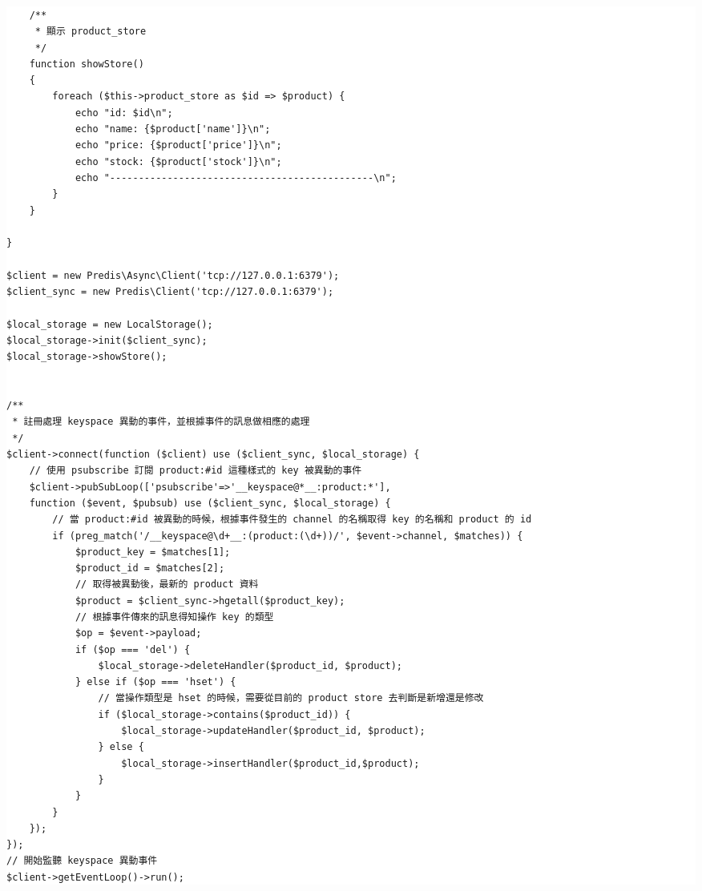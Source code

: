         /**
         * 顯示 product_store
         */
        function showStore()
        {
            foreach ($this->product_store as $id => $product) {
                echo "id: $id\n";
                echo "name: {$product['name']}\n";
                echo "price: {$product['price']}\n";
                echo "stock: {$product['stock']}\n";
                echo "----------------------------------------------\n";
            }
        }
    
    }
    
    $client = new Predis\Async\Client('tcp://127.0.0.1:6379');
    $client_sync = new Predis\Client('tcp://127.0.0.1:6379');
    
    $local_storage = new LocalStorage();
    $local_storage->init($client_sync);
    $local_storage->showStore();
    
    
    /**
     * 註冊處理 keyspace 異動的事件，並根據事件的訊息做相應的處理
     */
    $client->connect(function ($client) use ($client_sync, $local_storage) {
        // 使用 psubscribe 訂閱 product:#id 這種樣式的 key 被異動的事件
        $client->pubSubLoop(['psubscribe'=>'__keyspace@*__:product:*'],
        function ($event, $pubsub) use ($client_sync, $local_storage) {
            // 當 product:#id 被異動的時候，根據事件發生的 channel 的名稱取得 key 的名稱和 product 的 id
            if (preg_match('/__keyspace@\d+__:(product:(\d+))/', $event->channel, $matches)) {
                $product_key = $matches[1];
                $product_id = $matches[2];
                // 取得被異動後，最新的 product 資料
                $product = $client_sync->hgetall($product_key);
                // 根據事件傳來的訊息得知操作 key 的類型
                $op = $event->payload;
                if ($op === 'del') {
                    $local_storage->deleteHandler($product_id, $product);
                } else if ($op === 'hset') {
                    // 當操作類型是 hset 的時候，需要從目前的 product store 去判斷是新增還是修改
                    if ($local_storage->contains($product_id)) {
                        $local_storage->updateHandler($product_id, $product);
                    } else {
                        $local_storage->insertHandler($product_id,$product);
                    }
                }
            }
        });
    });
    // 開始監聽 keyspace 異動事件
    $client->getEventLoop()->run();


[1]: http://redis.io/topics/notifications  "Redis Keyspace Notifications"
[2]: http://redis.io/topics/pubsub "Redis PUB/SUB"
[3]: https://getcomposer.org/  "Composer"
[4]: https://packagist.org/packages/predis/predis
[5]: https://github.com/smjhang/demos
